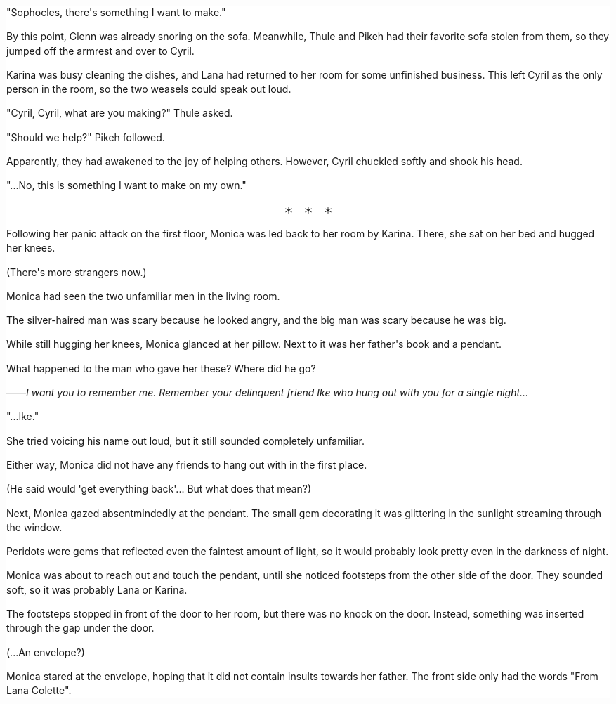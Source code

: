 "Sophocles, there's something I want to make."

By this point, Glenn was already snoring on the sofa. Meanwhile, Thule and Pikeh had their favorite sofa stolen from them, so they jumped off the armrest and over to Cyril.

Karina was busy cleaning the dishes, and Lana had returned to her room for some unfinished business. This left Cyril as the only person in the room, so the two weasels could speak out loud.

"Cyril, Cyril, what are you making?" Thule asked.

"Should we help?" Pikeh followed.

Apparently, they had awakened to the joy of helping others. However, Cyril chuckled softly and shook his head.

"...No, this is something I want to make on my own."

<p style="text-align: center;">＊　＊　＊</p>

Following her panic attack on the first floor, Monica was led back to her room by Karina. There, she sat on her bed and hugged her knees.

(There's more strangers now.)

Monica had seen the two unfamiliar men in the living room.

The silver-haired man was scary because he looked angry, and the big man was scary because he was big.

While still hugging her knees, Monica glanced at her pillow. Next to it was her father's book and a pendant.

What happened to the man who gave her these? Where did he go?

——*I want you to remember me. Remember your delinquent friend Ike who hung out with you for a single night...*

"...Ike."

She tried voicing his name out loud, but it still sounded completely unfamiliar.

Either way, Monica did not have any friends to hang out with in the first place.

(He said would 'get everything back'... But what does that mean?)

Next, Monica gazed absentmindedly at the pendant. The small gem decorating it was glittering in the sunlight streaming through the window.

Peridots were gems that reflected even the faintest amount of light, so it would probably look pretty even in the darkness of night.

Monica was about to reach out and touch the pendant, until she noticed footsteps from the other side of the door. They sounded soft, so it was probably Lana or Karina.

The footsteps stopped in front of the door to her room, but there was no knock on the door. Instead, something was inserted through the gap under the door.

(...An envelope?)

Monica stared at the envelope, hoping that it did not contain insults towards her father. The front side only had the words "From Lana Colette".
